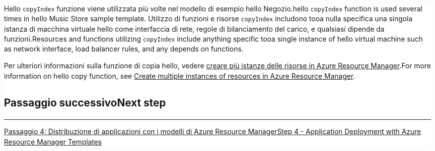 <span data-ttu-id="40749-176">Hello `copyIndex` funzione viene utilizzata più volte nel modello di esempio hello Negozio.</span><span class="sxs-lookup"><span data-stu-id="40749-176">hello `copyIndex` function is used several times in hello Music Store sample template.</span></span> <span data-ttu-id="40749-177">Utilizzo di funzioni e risorse `copyIndex` includono tooa nulla specifica una singola istanza di macchina virtuale hello come interfaccia di rete, regole di bilanciamento del carico, e qualsiasi dipende da funzioni.</span><span class="sxs-lookup"><span data-stu-id="40749-177">Resources and functions utilizing `copyIndex` include anything specific tooa single instance of hello virtual machine such as network interface, load balancer rules, and any depends on functions.</span></span> 

<span data-ttu-id="40749-178">Per ulteriori informazioni sulla funzione di copia hello, vedere [creare più istanze delle risorse in Azure Resource Manager](../../resource-group-create-multiple.md).</span><span class="sxs-lookup"><span data-stu-id="40749-178">For more information on hello copy function, see [Create multiple instances of resources in Azure Resource Manager](../../resource-group-create-multiple.md).</span></span>

## <a name="next-step"></a><span data-ttu-id="40749-179">Passaggio successivo</span><span class="sxs-lookup"><span data-stu-id="40749-179">Next step</span></span>
<hr>

[<span data-ttu-id="40749-180">Passaggio 4: Distribuzione di applicazioni con i modelli di Azure Resource Manager</span><span class="sxs-lookup"><span data-stu-id="40749-180">Step 4 - Application Deployment with Azure Resource Manager Templates</span></span>](dotnet-core-5-app-deployment.md?toc=%2fazure%2fvirtual-machines%2flinux%2ftoc.json)


